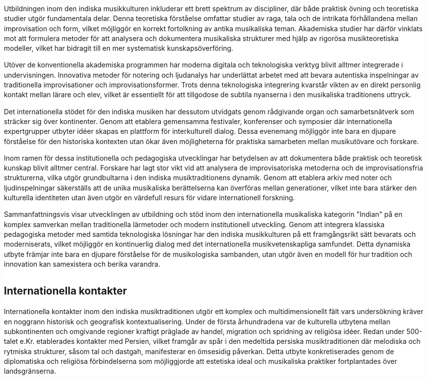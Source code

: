 Utbildningen inom den indiska musikkulturen inkluderar ett brett spektrum av discipliner, där både
praktisk övning och teoretiska studier utgör fundamentala delar. Denna teoretiska förståelse
omfattar studier av raga, tala och de intrikata förhållandena mellan improvisation och form, vilket
möjliggör en korrekt fortolkning av antika musikaliska teman. Akademiska studier har därför vinklats
mot att formulera metoder för att analysera och dokumentera musikaliska strukturer med hjälp av
rigorösa musikteoretiska modeller, vilket har bidragit till en mer systematisk kunskapsöverföring.

Utöver de konventionella akademiska programmen har moderna digitala och teknologiska verktyg blivit
alltmer integrerade i undervisningen. Innovativa metoder för notering och ljudanalys har underlättat
arbetet med att bevara autentiska inspelningar av traditionella improvisationer och
improvisationsformer. Trots denna teknologiska integrering kvarstår vikten av en direkt personlig
kontakt mellan lärare och elev, vilket är essentiellt för att tillgodose de subtila nyanserna i den
musikaliska traditionens uttryck.

Det internationella stödet för den indiska musiken har dessutom utvidgats genom rådgivande organ och
samarbetsnätverk som sträcker sig över kontinenter. Genom att etablera gemensamma festivaler,
konferenser och symposier där internationella expertgrupper utbyter idéer skapas en plattform för
interkulturell dialog. Dessa evenemang möjliggör inte bara en djupare förståelse för den historiska
kontexten utan ökar även möjligheterna för praktiska samarbeten mellan musikutövare och forskare.

Inom ramen för dessa institutionella och pedagogiska utvecklingar har betydelsen av att dokumentera
både praktisk och teoretisk kunskap blivit alltmer central. Forskare har lagt stor vikt vid att
analysera de improvisatoriska metoderna och de improvisationsfria strukturerna, vilka utgör
grundbultarna i den indiska musiktraditionens dynamik. Genom att etablera arkiv med noter och
ljudinspelningar säkerställs att de unika musikaliska berättelserna kan överföras mellan
generationer, vilket inte bara stärker den kulturella identiteten utan även utgör en värdefull
resurs för vidare internationell forskning.

Sammanfattningsvis visar utvecklingen av utbildning och stöd inom den internationella musikaliska
kategorin "Indian" på en komplex samverkan mellan traditionella lärmetoder och modern institutionell
utveckling. Genom att integrera klassiska pedagogiska metoder med samtida teknologiska lösningar har
den indiska musikkulturen på ett framgångsrikt sätt bevarats och moderniserats, vilket möjliggör en
kontinuerlig dialog med det internationella musikvetenskapliga samfundet. Detta dynamiska utbyte
främjar inte bara en djupare förståelse för de musikologiska sambanden, utan utgör även en modell
för hur tradition och innovation kan samexistera och berika varandra.

## Internationella kontakter

Internationella kontakter inom den indiska musiktraditionen utgör ett komplex och multidimensionellt
fält vars undersökning kräver en noggrann historisk och geografisk kontextualisering. Under de
första århundradena var de kulturella utbytena mellan subkontinenten och omgivande regioner kraftigt
präglade av handel, migration och spridning av religiösa idéer. Redan under 500-talet e.Kr.
etablerades kontakter med Persien, vilket framgår av spår i den medeltida persiska musiktraditionen
där melodiska och rytmiska strukturer, såsom tal och dastgah, manifesterar en ömsesidig påverkan.
Detta utbyte konkretiserades genom de diplomatiska och religiösa förbindelserna som möjliggjorde att
estetiska ideal och musikaliska praktiker fortplantades över landsgränserna.
